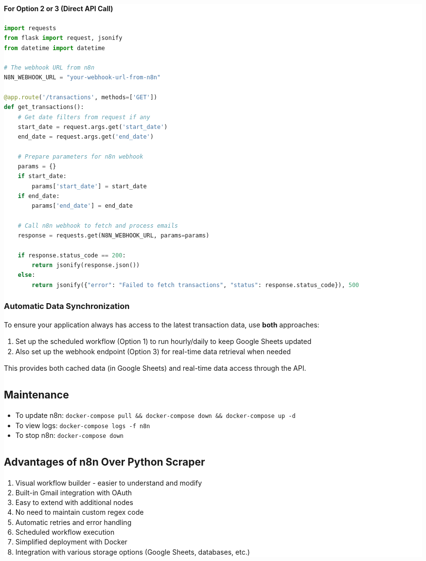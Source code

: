 #### For Option 2 or 3 (Direct API Call)

```python
import requests
from flask import request, jsonify
from datetime import datetime

# The webhook URL from n8n
N8N_WEBHOOK_URL = "your-webhook-url-from-n8n"

@app.route('/transactions', methods=['GET'])
def get_transactions():
    # Get date filters from request if any
    start_date = request.args.get('start_date')
    end_date = request.args.get('end_date')
    
    # Prepare parameters for n8n webhook
    params = {}
    if start_date:
        params['start_date'] = start_date
    if end_date:
        params['end_date'] = end_date
    
    # Call n8n webhook to fetch and process emails
    response = requests.get(N8N_WEBHOOK_URL, params=params)
    
    if response.status_code == 200:
        return jsonify(response.json())
    else:
        return jsonify({"error": "Failed to fetch transactions", "status": response.status_code}), 500
```

### Automatic Data Synchronization

To ensure your application always has access to the latest transaction data, use **both** approaches:

1. Set up the scheduled workflow (Option 1) to run hourly/daily to keep Google Sheets updated
2. Also set up the webhook endpoint (Option 3) for real-time data retrieval when needed

This provides both cached data (in Google Sheets) and real-time data access through the API.

## Maintenance

- To update n8n: `docker-compose pull && docker-compose down && docker-compose up -d`
- To view logs: `docker-compose logs -f n8n`
- To stop n8n: `docker-compose down`

## Advantages of n8n Over Python Scraper

1. Visual workflow builder - easier to understand and modify
2. Built-in Gmail integration with OAuth
3. Easy to extend with additional nodes
4. No need to maintain custom regex code
5. Automatic retries and error handling
6. Scheduled workflow execution
7. Simplified deployment with Docker
8. Integration with various storage options (Google Sheets, databases, etc.)
